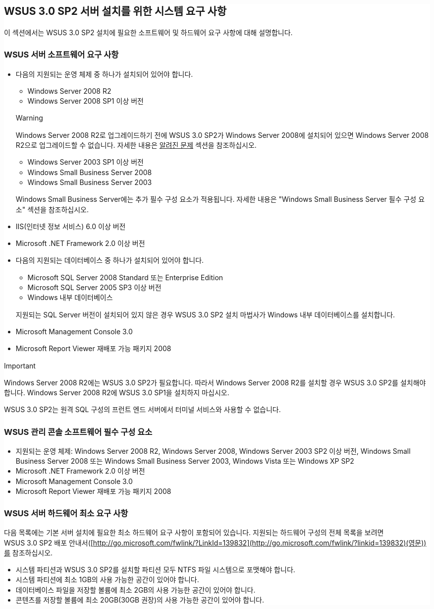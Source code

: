<span id="BKMK_SysReqWSUS30SP2"></span>
WSUS 3.0 SP2 서버 설치를 위한 시스템 요구 사항
----------------------------------------------

이 섹션에서는 WSUS 3.0 SP2 설치에 필요한 소프트웨어 및 하드웨어 요구 사항에 대해 설명합니다.

### WSUS 서버 소프트웨어 요구 사항

-   다음의 지원되는 운영 체제 중 하나가 설치되어 있어야 합니다.
    -   Windows Server 2008 R2
    -   Windows Server 2008 SP1 이상 버전
 
    > [!Warning]  
    > Windows Server 2008 R2로 업그레이드하기 전에 WSUS 3.0 SP2가 Windows Server 2008에 설치되어 있으면 Windows Server 2008 R2으로 업그레이드할 수 없습니다. 자세한 내용은 <a href="#bkmk_knownissues">알려진 문제</a> 섹션을 참조하십시오.
    
    -   Windows Server 2003 SP1 이상 버전
    -   Windows Small Business Server 2008
    -   Windows Small Business Server 2003

    Windows Small Business Server에는 추가 필수 구성 요소가 적용됩니다. 자세한 내용은 "Windows Small Business Server 필수 구성 요소" 섹션을 참조하십시오.
-   IIS(인터넷 정보 서비스) 6.0 이상 버전
-   Microsoft .NET Framework 2.0 이상 버전
-   다음의 지원되는 데이터베이스 중 하나가 설치되어 있어야 합니다.
    -   Microsoft SQL Server 2008 Standard 또는 Enterprise Edition
    -   Microsoft SQL Server 2005 SP3 이상 버전
    -   Windows 내부 데이터베이스

    지원되는 SQL Server 버전이 설치되어 있지 않은 경우 WSUS 3.0 SP2 설치 마법사가 Windows 내부 데이터베이스를 설치합니다.
-   Microsoft Management Console 3.0
-   Microsoft Report Viewer 재배포 가능 패키지 2008

> [!Important]  
> Windows Server 2008 R2에는 WSUS 3.0 SP2가 필요합니다. 따라서 Windows Server 2008 R2를 설치할 경우 WSUS 3.0 SP2를 설치해야 합니다. Windows Server 2008 R2에 WSUS 3.0 SP1을 설치하지 마십시오.

WSUS 3.0 SP2는 원격 SQL 구성의 프런트 엔드 서버에서 터미널 서비스와 사용할 수 없습니다.
 

### WSUS 관리 콘솔 소프트웨어 필수 구성 요소

-   지원되는 운영 체제: Windows Server 2008 R2, Windows Server 2008, Windows Server 2003 SP2 이상 버전, Windows Small Business Server 2008 또는 Windows Small Business Server 2003, Windows Vista 또는 Windows XP SP2
-   Microsoft .NET Framework 2.0 이상 버전
-   Microsoft Management Console 3.0
-   Microsoft Report Viewer 재배포 가능 패키지 2008

### WSUS 서버 하드웨어 최소 요구 사항

다음 목록에는 기본 서버 설치에 필요한 최소 하드웨어 요구 사항이 포함되어 있습니다. 지원되는 하드웨어 구성의 전체 목록을 보려면 WSUS 3.0 SP2 배포 안내서([http://go.microsoft.com/fwlink/?LinkId=139832](http://go.microsoft.com/fwlink/?linkid=139832)(영문))를 참조하십시오.

-   시스템 파티션과 WSUS 3.0 SP2를 설치할 파티션 모두 NTFS 파일 시스템으로 포맷해야 합니다.
-   시스템 파티션에 최소 1GB의 사용 가능한 공간이 있어야 합니다.
-   데이터베이스 파일을 저장할 볼륨에 최소 2GB의 사용 가능한 공간이 있어야 합니다.
-   콘텐츠를 저장할 볼륨에 최소 20GB(30GB 권장)의 사용 가능한 공간이 있어야 합니다.
